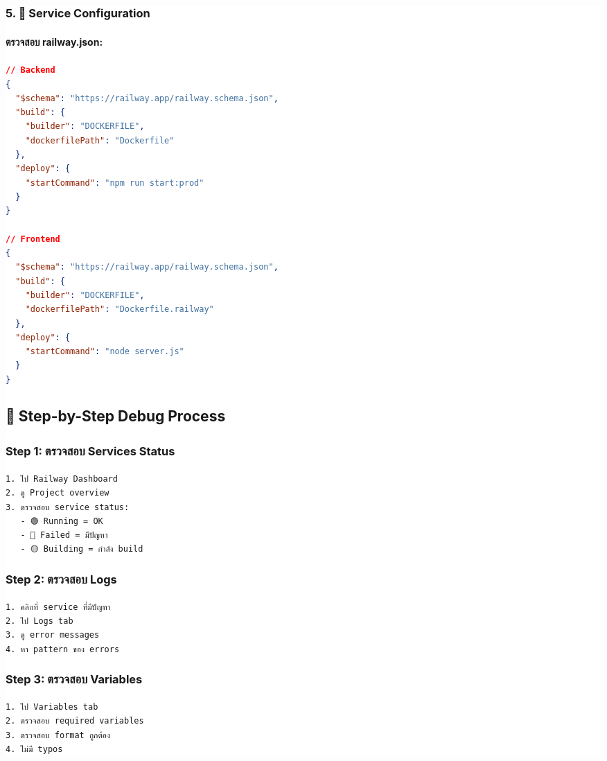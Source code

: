 ### 5. 🔧 Service Configuration

#### ตรวจสอบ railway.json:
```json
// Backend
{
  "$schema": "https://railway.app/railway.schema.json",
  "build": {
    "builder": "DOCKERFILE",
    "dockerfilePath": "Dockerfile"
  },
  "deploy": {
    "startCommand": "npm run start:prod"
  }
}

// Frontend  
{
  "$schema": "https://railway.app/railway.schema.json",
  "build": {
    "builder": "DOCKERFILE",
    "dockerfilePath": "Dockerfile.railway"
  },
  "deploy": {
    "startCommand": "node server.js"
  }
}
```

## 🎯 Step-by-Step Debug Process

### Step 1: ตรวจสอบ Services Status
```
1. ไป Railway Dashboard
2. ดู Project overview
3. ตรวจสอบ service status:
   - 🟢 Running = OK
   - 🔴 Failed = มีปัญหา
   - 🟡 Building = กำลัง build
```

### Step 2: ตรวจสอบ Logs
```
1. คลิกที่ service ที่มีปัญหา
2. ไป Logs tab
3. ดู error messages
4. หา pattern ของ errors
```

### Step 3: ตรวจสอบ Variables
```
1. ไป Variables tab
2. ตรวจสอบ required variables
3. ตรวจสอบ format ถูกต้อง
4. ไม่มี typos
```
